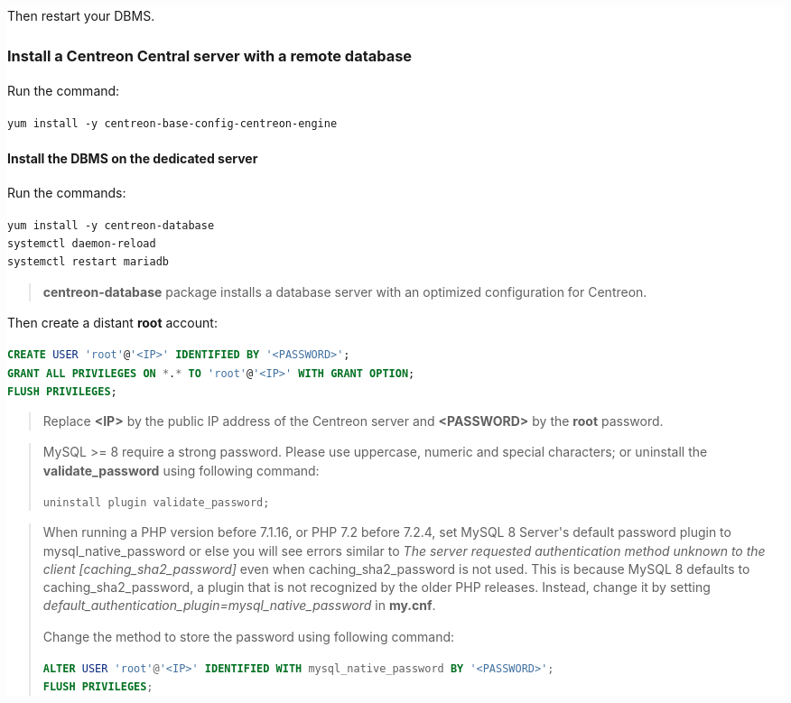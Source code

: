 
Then restart your DBMS.

### Install a Centreon Central server with a remote database

Run the command:

``` shell
yum install -y centreon-base-config-centreon-engine
```

#### Install the DBMS on the dedicated server

Run the commands:

``` shell
yum install -y centreon-database
systemctl daemon-reload
systemctl restart mariadb
```

> **centreon-database** package installs a database server with an optimized configuration for Centreon.

Then create a distant **root** account:

``` SQL
CREATE USER 'root'@'<IP>' IDENTIFIED BY '<PASSWORD>';
GRANT ALL PRIVILEGES ON *.* TO 'root'@'<IP>' WITH GRANT OPTION;
FLUSH PRIVILEGES;
```

> Replace **\<IP\>** by the public IP address of the Centreon server and **\<PASSWORD\>** by the **root** password.

> MySQL >= 8 require a strong password. Please use uppercase, numeric and special characters; or uninstall the
> **validate_password** using following command:
>
> ``` SQL
> uninstall plugin validate_password;
> ```

> When running a PHP version before 7.1.16, or PHP 7.2 before 7.2.4, set MySQL 8 Server's default password plugin to
> mysql_native_password or else you will see errors similar to *The server requested authentication method unknown
> to the client [caching_sha2_password]* even when caching_sha2_password is not used.
> This is because MySQL 8 defaults to caching_sha2_password, a plugin that is not recognized by the older PHP
>releases. Instead, change it by setting *default_authentication_plugin=mysql_native_password* in **my.cnf**.
>
> Change the method to store the password using following command:
>
> ``` SQL
> ALTER USER 'root'@'<IP>' IDENTIFIED WITH mysql_native_password BY '<PASSWORD>';
> FLUSH PRIVILEGES;
> ```
